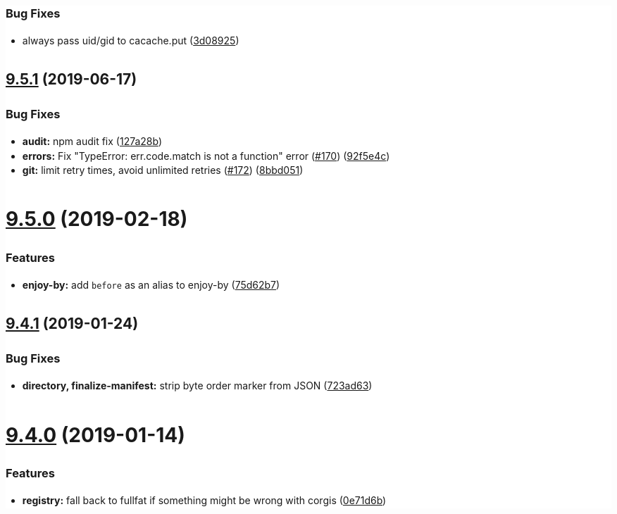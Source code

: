 ### Bug Fixes

* always pass uid/gid to cacache.put ([3d08925](https://github.com/npm/pacote/commit/3d08925))

<a name="9.5.1"></a>

## [9.5.1](https://github.com/npm/pacote/compare/v9.5.0...v9.5.1) (2019-06-17)

### Bug Fixes

* **audit:** npm audit fix ([127a28b](https://github.com/npm/pacote/commit/127a28b))
* **errors:** Fix "TypeError: err.code.match is not a function"
  error ([#170](https://github.com/npm/pacote/issues/170)) ([92f5e4c](https://github.com/zkat/pacote/commit/92f5e4c))
* **git:** limit retry times, avoid unlimited
  retries ([#172](https://github.com/npm/pacote/issues/172)) ([8bbd051](https://github.com/zkat/pacote/commit/8bbd051))

<a name="9.5.0"></a>

# [9.5.0](https://github.com/npm/pacote/compare/v9.4.1...v9.5.0) (2019-02-18)

### Features

* **enjoy-by:** add `before` as an alias to enjoy-by ([75d62b7](https://github.com/npm/pacote/commit/75d62b7))

<a name="9.4.1"></a>

## [9.4.1](https://github.com/npm/pacote/compare/v9.4.0...v9.4.1) (2019-01-24)

### Bug Fixes

* **directory, finalize-manifest:** strip byte order marker from
  JSON ([723ad63](https://github.com/npm/pacote/commit/723ad63))

<a name="9.4.0"></a>

# [9.4.0](https://github.com/npm/pacote/compare/v9.3.0...v9.4.0) (2019-01-14)

### Features

* **registry:** fall back to fullfat if something might be wrong with
  corgis ([0e71d6b](https://github.com/npm/pacote/commit/0e71d6b))

<a name="9.3.0"></a>
